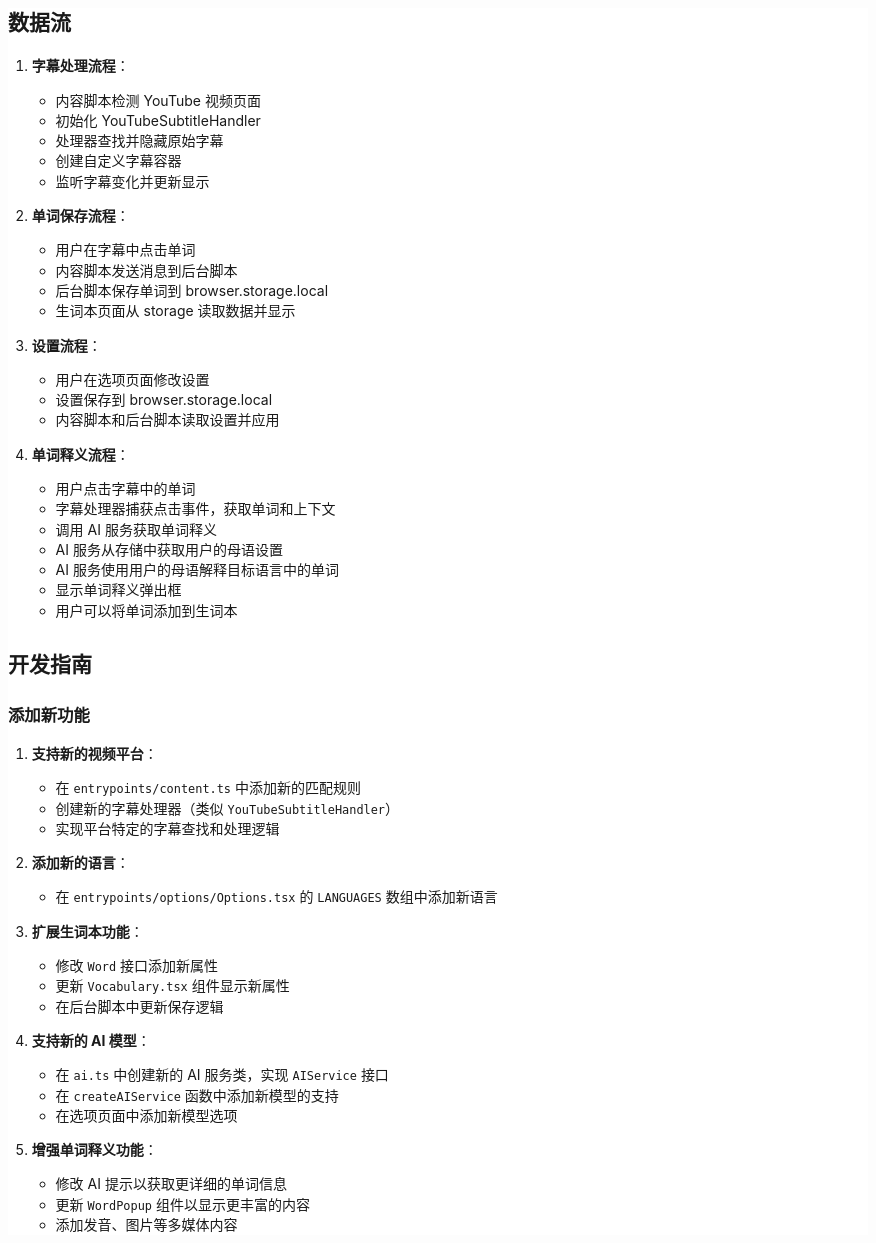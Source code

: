 ## 数据流

1. **字幕处理流程**：
   - 内容脚本检测 YouTube 视频页面
   - 初始化 YouTubeSubtitleHandler
   - 处理器查找并隐藏原始字幕
   - 创建自定义字幕容器
   - 监听字幕变化并更新显示

2. **单词保存流程**：
   - 用户在字幕中点击单词
   - 内容脚本发送消息到后台脚本
   - 后台脚本保存单词到 browser.storage.local
   - 生词本页面从 storage 读取数据并显示

3. **设置流程**：
   - 用户在选项页面修改设置
   - 设置保存到 browser.storage.local
   - 内容脚本和后台脚本读取设置并应用

4. **单词释义流程**：
   - 用户点击字幕中的单词
   - 字幕处理器捕获点击事件，获取单词和上下文
   - 调用 AI 服务获取单词释义
   - AI 服务从存储中获取用户的母语设置
   - AI 服务使用用户的母语解释目标语言中的单词
   - 显示单词释义弹出框
   - 用户可以将单词添加到生词本

## 开发指南

### 添加新功能

1. **支持新的视频平台**：
   - 在 `entrypoints/content.ts` 中添加新的匹配规则
   - 创建新的字幕处理器（类似 `YouTubeSubtitleHandler`）
   - 实现平台特定的字幕查找和处理逻辑

2. **添加新的语言**：
   - 在 `entrypoints/options/Options.tsx` 的 `LANGUAGES` 数组中添加新语言

3. **扩展生词本功能**：
   - 修改 `Word` 接口添加新属性
   - 更新 `Vocabulary.tsx` 组件显示新属性
   - 在后台脚本中更新保存逻辑

4. **支持新的 AI 模型**：
   - 在 `ai.ts` 中创建新的 AI 服务类，实现 `AIService` 接口
   - 在 `createAIService` 函数中添加新模型的支持
   - 在选项页面中添加新模型选项

5. **增强单词释义功能**：
   - 修改 AI 提示以获取更详细的单词信息
   - 更新 `WordPopup` 组件以显示更丰富的内容
   - 添加发音、图片等多媒体内容
